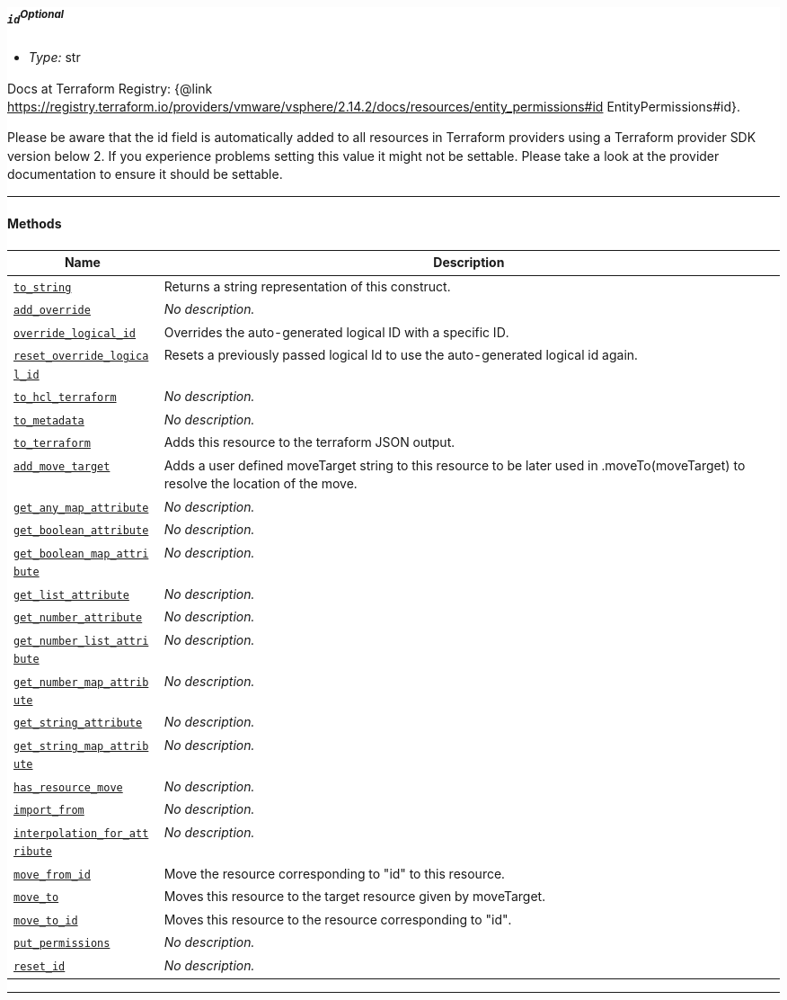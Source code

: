 
##### `id`<sup>Optional</sup> <a name="id" id="@cdktf/provider-vsphere.entityPermissions.EntityPermissions.Initializer.parameter.id"></a>

- *Type:* str

Docs at Terraform Registry: {@link https://registry.terraform.io/providers/vmware/vsphere/2.14.2/docs/resources/entity_permissions#id EntityPermissions#id}.

Please be aware that the id field is automatically added to all resources in Terraform providers using a Terraform provider SDK version below 2.
If you experience problems setting this value it might not be settable. Please take a look at the provider documentation to ensure it should be settable.

---

#### Methods <a name="Methods" id="Methods"></a>

| **Name** | **Description** |
| --- | --- |
| <code><a href="#@cdktf/provider-vsphere.entityPermissions.EntityPermissions.toString">to_string</a></code> | Returns a string representation of this construct. |
| <code><a href="#@cdktf/provider-vsphere.entityPermissions.EntityPermissions.addOverride">add_override</a></code> | *No description.* |
| <code><a href="#@cdktf/provider-vsphere.entityPermissions.EntityPermissions.overrideLogicalId">override_logical_id</a></code> | Overrides the auto-generated logical ID with a specific ID. |
| <code><a href="#@cdktf/provider-vsphere.entityPermissions.EntityPermissions.resetOverrideLogicalId">reset_override_logical_id</a></code> | Resets a previously passed logical Id to use the auto-generated logical id again. |
| <code><a href="#@cdktf/provider-vsphere.entityPermissions.EntityPermissions.toHclTerraform">to_hcl_terraform</a></code> | *No description.* |
| <code><a href="#@cdktf/provider-vsphere.entityPermissions.EntityPermissions.toMetadata">to_metadata</a></code> | *No description.* |
| <code><a href="#@cdktf/provider-vsphere.entityPermissions.EntityPermissions.toTerraform">to_terraform</a></code> | Adds this resource to the terraform JSON output. |
| <code><a href="#@cdktf/provider-vsphere.entityPermissions.EntityPermissions.addMoveTarget">add_move_target</a></code> | Adds a user defined moveTarget string to this resource to be later used in .moveTo(moveTarget) to resolve the location of the move. |
| <code><a href="#@cdktf/provider-vsphere.entityPermissions.EntityPermissions.getAnyMapAttribute">get_any_map_attribute</a></code> | *No description.* |
| <code><a href="#@cdktf/provider-vsphere.entityPermissions.EntityPermissions.getBooleanAttribute">get_boolean_attribute</a></code> | *No description.* |
| <code><a href="#@cdktf/provider-vsphere.entityPermissions.EntityPermissions.getBooleanMapAttribute">get_boolean_map_attribute</a></code> | *No description.* |
| <code><a href="#@cdktf/provider-vsphere.entityPermissions.EntityPermissions.getListAttribute">get_list_attribute</a></code> | *No description.* |
| <code><a href="#@cdktf/provider-vsphere.entityPermissions.EntityPermissions.getNumberAttribute">get_number_attribute</a></code> | *No description.* |
| <code><a href="#@cdktf/provider-vsphere.entityPermissions.EntityPermissions.getNumberListAttribute">get_number_list_attribute</a></code> | *No description.* |
| <code><a href="#@cdktf/provider-vsphere.entityPermissions.EntityPermissions.getNumberMapAttribute">get_number_map_attribute</a></code> | *No description.* |
| <code><a href="#@cdktf/provider-vsphere.entityPermissions.EntityPermissions.getStringAttribute">get_string_attribute</a></code> | *No description.* |
| <code><a href="#@cdktf/provider-vsphere.entityPermissions.EntityPermissions.getStringMapAttribute">get_string_map_attribute</a></code> | *No description.* |
| <code><a href="#@cdktf/provider-vsphere.entityPermissions.EntityPermissions.hasResourceMove">has_resource_move</a></code> | *No description.* |
| <code><a href="#@cdktf/provider-vsphere.entityPermissions.EntityPermissions.importFrom">import_from</a></code> | *No description.* |
| <code><a href="#@cdktf/provider-vsphere.entityPermissions.EntityPermissions.interpolationForAttribute">interpolation_for_attribute</a></code> | *No description.* |
| <code><a href="#@cdktf/provider-vsphere.entityPermissions.EntityPermissions.moveFromId">move_from_id</a></code> | Move the resource corresponding to "id" to this resource. |
| <code><a href="#@cdktf/provider-vsphere.entityPermissions.EntityPermissions.moveTo">move_to</a></code> | Moves this resource to the target resource given by moveTarget. |
| <code><a href="#@cdktf/provider-vsphere.entityPermissions.EntityPermissions.moveToId">move_to_id</a></code> | Moves this resource to the resource corresponding to "id". |
| <code><a href="#@cdktf/provider-vsphere.entityPermissions.EntityPermissions.putPermissions">put_permissions</a></code> | *No description.* |
| <code><a href="#@cdktf/provider-vsphere.entityPermissions.EntityPermissions.resetId">reset_id</a></code> | *No description.* |

---